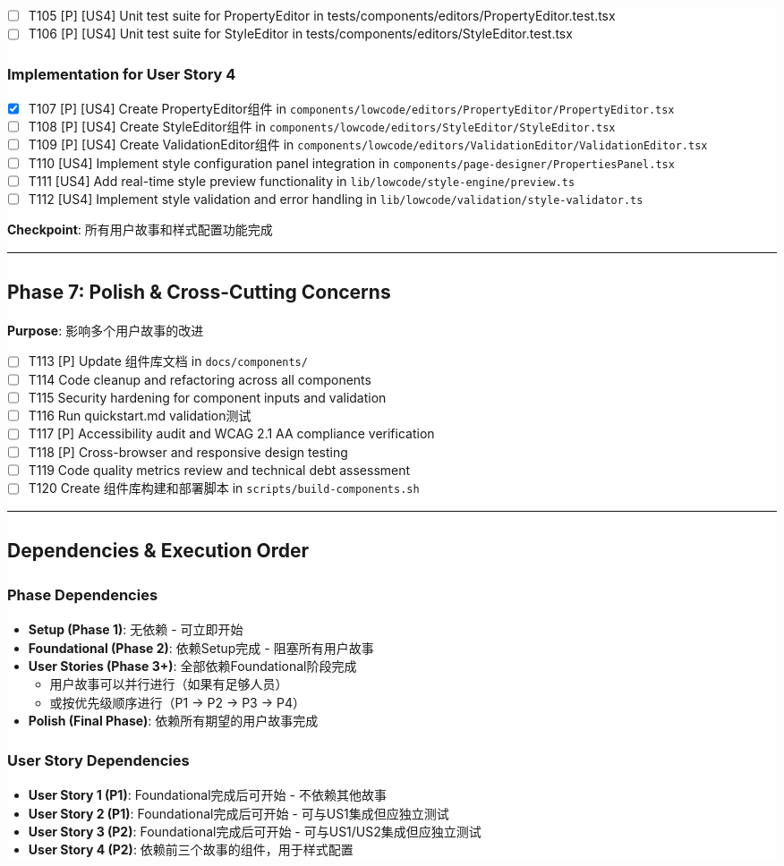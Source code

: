 - [ ] T105 [P] [US4] Unit test suite for PropertyEditor in tests/components/editors/PropertyEditor.test.tsx
- [ ] T106 [P] [US4] Unit test suite for StyleEditor in tests/components/editors/StyleEditor.test.tsx

### Implementation for User Story 4

- [x] T107 [P] [US4] Create PropertyEditor组件 in `components/lowcode/editors/PropertyEditor/PropertyEditor.tsx`
- [ ] T108 [P] [US4] Create StyleEditor组件 in `components/lowcode/editors/StyleEditor/StyleEditor.tsx`
- [ ] T109 [P] [US4] Create ValidationEditor组件 in `components/lowcode/editors/ValidationEditor/ValidationEditor.tsx`
- [ ] T110 [US4] Implement style configuration panel integration in `components/page-designer/PropertiesPanel.tsx`
- [ ] T111 [US4] Add real-time style preview functionality in `lib/lowcode/style-engine/preview.ts`
- [ ] T112 [US4] Implement style validation and error handling in `lib/lowcode/validation/style-validator.ts`

**Checkpoint**: 所有用户故事和样式配置功能完成

---

## Phase 7: Polish & Cross-Cutting Concerns

**Purpose**: 影响多个用户故事的改进

- [ ] T113 [P] Update 组件库文档 in `docs/components/`
- [ ] T114 Code cleanup and refactoring across all components
- [ ] T115 Security hardening for component inputs and validation
- [ ] T116 Run quickstart.md validation测试
- [ ] T117 [P] Accessibility audit and WCAG 2.1 AA compliance verification
- [ ] T118 [P] Cross-browser and responsive design testing
- [ ] T119 Code quality metrics review and technical debt assessment
- [ ] T120 Create 组件库构建和部署脚本 in `scripts/build-components.sh`

---

## Dependencies & Execution Order

### Phase Dependencies

- **Setup (Phase 1)**: 无依赖 - 可立即开始
- **Foundational (Phase 2)**: 依赖Setup完成 - 阻塞所有用户故事
- **User Stories (Phase 3+)**: 全部依赖Foundational阶段完成
  - 用户故事可以并行进行（如果有足够人员）
  - 或按优先级顺序进行（P1 → P2 → P3 → P4）
- **Polish (Final Phase)**: 依赖所有期望的用户故事完成

### User Story Dependencies

- **User Story 1 (P1)**: Foundational完成后可开始 - 不依赖其他故事
- **User Story 2 (P1)**: Foundational完成后可开始 - 可与US1集成但应独立测试
- **User Story 3 (P2)**: Foundational完成后可开始 - 可与US1/US2集成但应独立测试
- **User Story 4 (P2)**: 依赖前三个故事的组件，用于样式配置
